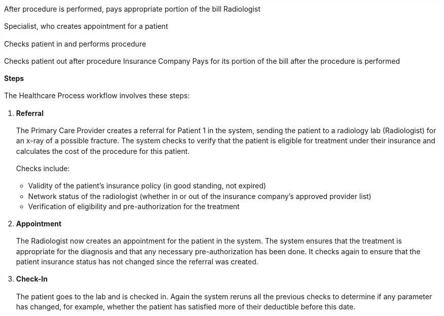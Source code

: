 <p>
After procedure is performed, pays appropriate portion of the bill
   </td>
  </tr>
  <tr>
   <td>Radiologist
   </td>
   <td>
<p>
Specialist, who creates appointment for a patient
<p>
Checks patient in and performs procedure
<p>
Checks patient out after procedure
   </td>
  </tr>
  <tr>
   <td>Insurance Company
   </td>
   <td>Pays for its portion of the bill after the procedure is performed
   </td>
  </tr>
</table>


**Steps**

The Healthcare Process workflow involves these steps:



1. **Referral** 

    The Primary Care Provider creates a referral for Patient 1 in the system, sending the patient to a radiology lab (Radiologist) for an x-ray of a possible fracture. The system checks to verify that the patient is eligible for treatment under their insurance and calculates the cost of the procedure for this patient. 


    Checks include:

    *   Validity of the patient’s insurance policy (in good standing, not expired)
    *   Network status of the radiologist (whether in or out of the insurance company’s approved provider list)
    *   Verification of eligibility and pre-authorization for the treatment

2. **Appointment** 

    The Radiologist now creates an appointment for the patient in the system. The system ensures that the treatment is appropriate for the diagnosis and that any necessary pre-authorization has been done. It checks again to ensure that the patient insurance status has not changed since the referral was created. 

3. **Check-In**

    The patient goes to the lab and is checked in. Again the system reruns all the previous checks to determine if any parameter has changed, for example, whether the patient has satisfied more of their deductible before this date.  
